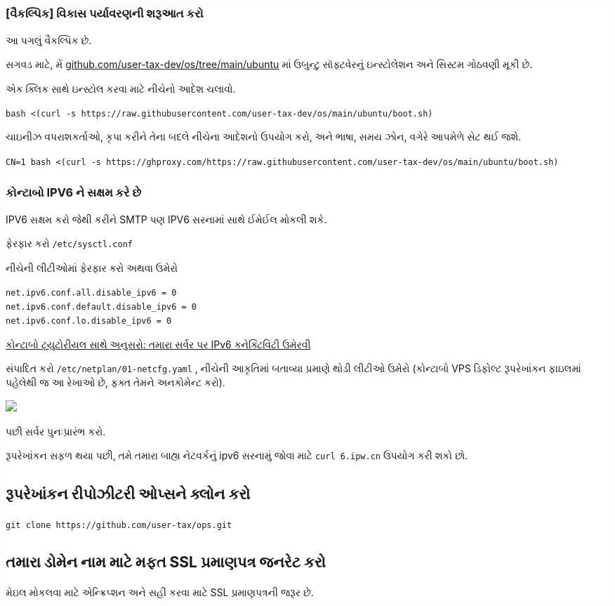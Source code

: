 ### [વૈકલ્પિક] વિકાસ પર્યાવરણની શરૂઆત કરો

આ પગલું વૈકલ્પિક છે.

સગવડ માટે, મેં [github.com/user-tax-dev/os/tree/main/ubuntu](https://github.com/user-tax-dev/os/tree/main/ubuntu) માં ઉબુન્ટુ સૉફ્ટવેરનું ઇન્સ્ટોલેશન અને સિસ્ટમ ગોઠવણી મૂકી છે.

એક ક્લિક સાથે ઇન્સ્ટોલ કરવા માટે નીચેનો આદેશ ચલાવો.

```
bash <(curl -s https://raw.githubusercontent.com/user-tax-dev/os/main/ubuntu/boot.sh)
```

ચાઇનીઝ વપરાશકર્તાઓ, કૃપા કરીને તેના બદલે નીચેના આદેશનો ઉપયોગ કરો, અને ભાષા, સમય ઝોન, વગેરે આપમેળે સેટ થઈ જશે.

```
CN=1 bash <(curl -s https://ghproxy.com/https://raw.githubusercontent.com/user-tax-dev/os/main/ubuntu/boot.sh)
```

### કોન્ટાબો IPV6 ને સક્ષમ કરે છે

IPV6 સક્ષમ કરો જેથી કરીને SMTP પણ IPV6 સરનામાં સાથે ઈમેઈલ મોકલી શકે.

ફેરફાર કરો `/etc/sysctl.conf`

નીચેની લીટીઓમાં ફેરફાર કરો અથવા ઉમેરો

```
net.ipv6.conf.all.disable_ipv6 = 0
net.ipv6.conf.default.disable_ipv6 = 0
net.ipv6.conf.lo.disable_ipv6 = 0
```

[કોન્ટાબો ટ્યુટોરીયલ સાથે અનુસરો: તમારા સર્વર પર IPv6 કનેક્ટિવિટી ઉમેરવી](https://contabo.com/blog/adding-ipv6-connectivity-to-your-server/)

સંપાદિત કરો `/etc/netplan/01-netcfg.yaml` , નીચેની આકૃતિમાં બતાવ્યા પ્રમાણે થોડી લીટીઓ ઉમેરો (કોન્ટાબો VPS ડિફોલ્ટ રૂપરેખાંકન ફાઇલમાં પહેલેથી જ આ રેખાઓ છે, ફક્ત તેમને અનકોમેન્ટ કરો).

![](https://pub-b8db533c86124200a9d799bf3ba88099.r2.dev/2023/03/5MEi41I.webp)

પછી સર્વર પુનઃપ્રારંભ કરો.

રૂપરેખાંકન સફળ થયા પછી, તમે તમારા બાહ્ય નેટવર્કનું ipv6 સરનામું જોવા માટે `curl 6.ipw.cn` ઉપયોગ કરી શકો છો.

## રૂપરેખાંકન રીપોઝીટરી ઓપ્સને ક્લોન કરો

```
git clone https://github.com/user-tax/ops.git
```

## તમારા ડોમેન નામ માટે મફત SSL પ્રમાણપત્ર જનરેટ કરો

મેઇલ મોકલવા માટે એન્ક્રિપ્શન અને સહી કરવા માટે SSL પ્રમાણપત્રની જરૂર છે.
